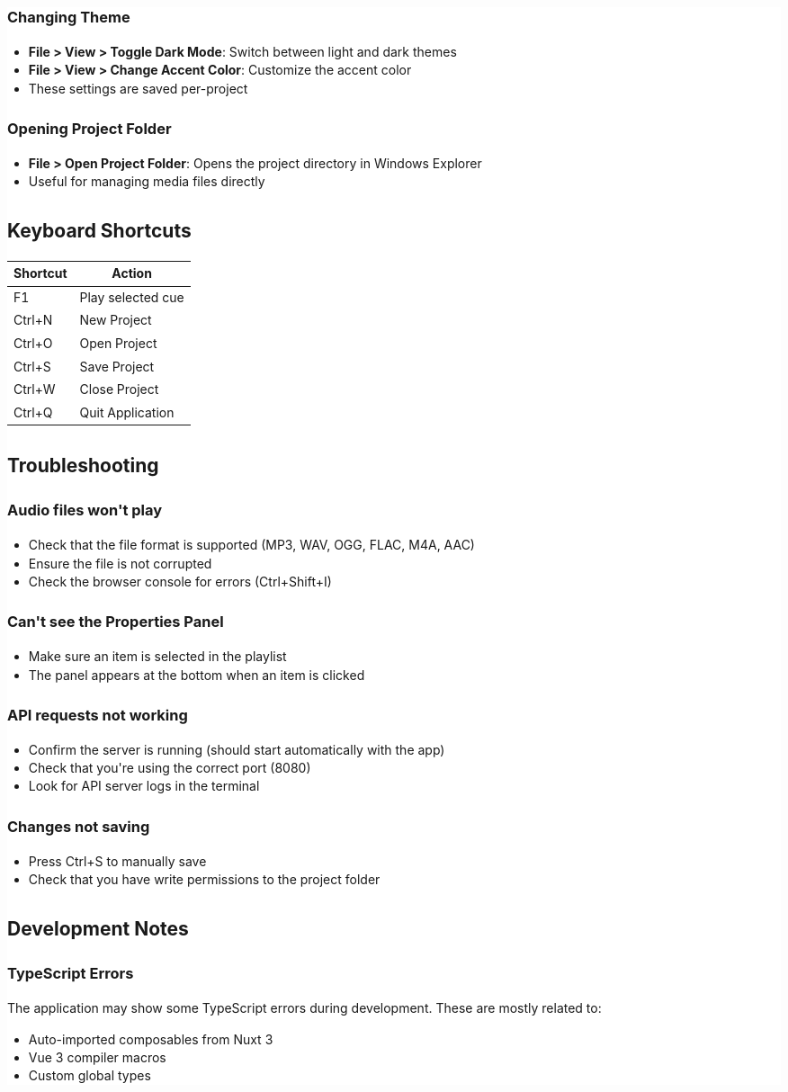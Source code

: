 ### Changing Theme

- **File > View > Toggle Dark Mode**: Switch between light and dark themes
- **File > View > Change Accent Color**: Customize the accent color
- These settings are saved per-project

### Opening Project Folder

- **File > Open Project Folder**: Opens the project directory in Windows Explorer
- Useful for managing media files directly

## Keyboard Shortcuts

| Shortcut | Action |
|----------|--------|
| F1 | Play selected cue |
| Ctrl+N | New Project |
| Ctrl+O | Open Project |
| Ctrl+S | Save Project |
| Ctrl+W | Close Project |
| Ctrl+Q | Quit Application |

## Troubleshooting

### Audio files won't play
- Check that the file format is supported (MP3, WAV, OGG, FLAC, M4A, AAC)
- Ensure the file is not corrupted
- Check the browser console for errors (Ctrl+Shift+I)

### Can't see the Properties Panel
- Make sure an item is selected in the playlist
- The panel appears at the bottom when an item is clicked

### API requests not working
- Confirm the server is running (should start automatically with the app)
- Check that you're using the correct port (8080)
- Look for API server logs in the terminal

### Changes not saving
- Press Ctrl+S to manually save
- Check that you have write permissions to the project folder

## Development Notes

### TypeScript Errors
The application may show some TypeScript errors during development. These are mostly related to:
- Auto-imported composables from Nuxt 3
- Vue 3 compiler macros
- Custom global types

